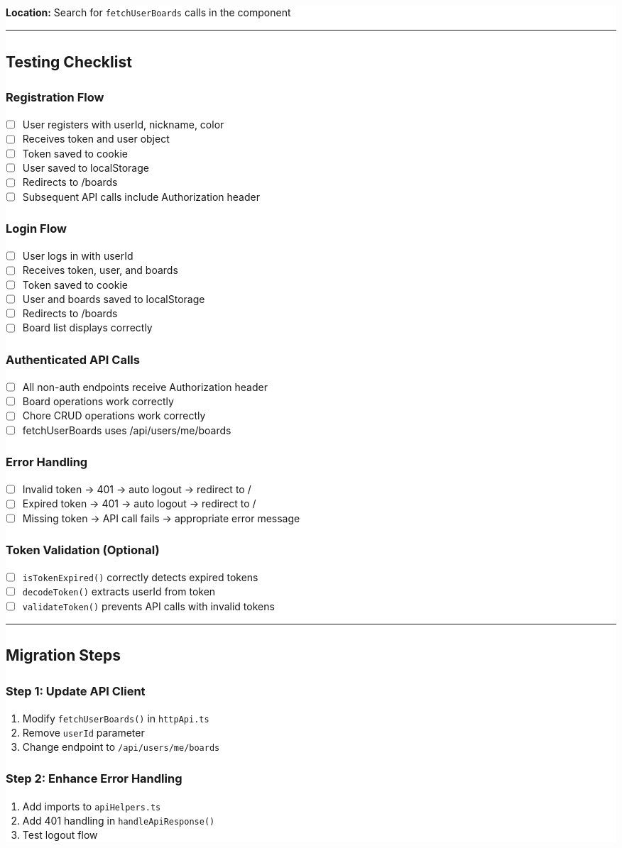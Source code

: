 **Location:** Search for `fetchUserBoards` calls in the component

---

## Testing Checklist

### Registration Flow
- [ ] User registers with userId, nickname, color
- [ ] Receives token and user object
- [ ] Token saved to cookie
- [ ] User saved to localStorage
- [ ] Redirects to /boards
- [ ] Subsequent API calls include Authorization header

### Login Flow
- [ ] User logs in with userId
- [ ] Receives token, user, and boards
- [ ] Token saved to cookie
- [ ] User and boards saved to localStorage
- [ ] Redirects to /boards
- [ ] Board list displays correctly

### Authenticated API Calls
- [ ] All non-auth endpoints receive Authorization header
- [ ] Board operations work correctly
- [ ] Chore CRUD operations work correctly
- [ ] fetchUserBoards uses /api/users/me/boards

### Error Handling
- [ ] Invalid token → 401 → auto logout → redirect to /
- [ ] Expired token → 401 → auto logout → redirect to /
- [ ] Missing token → API call fails → appropriate error message

### Token Validation (Optional)
- [ ] `isTokenExpired()` correctly detects expired tokens
- [ ] `decodeToken()` extracts userId from token
- [ ] `validateToken()` prevents API calls with invalid tokens

---

## Migration Steps

### Step 1: Update API Client
1. Modify `fetchUserBoards()` in `httpApi.ts`
2. Remove `userId` parameter
3. Change endpoint to `/api/users/me/boards`

### Step 2: Enhance Error Handling
1. Add imports to `apiHelpers.ts`
2. Add 401 handling in `handleApiResponse()`
3. Test logout flow

